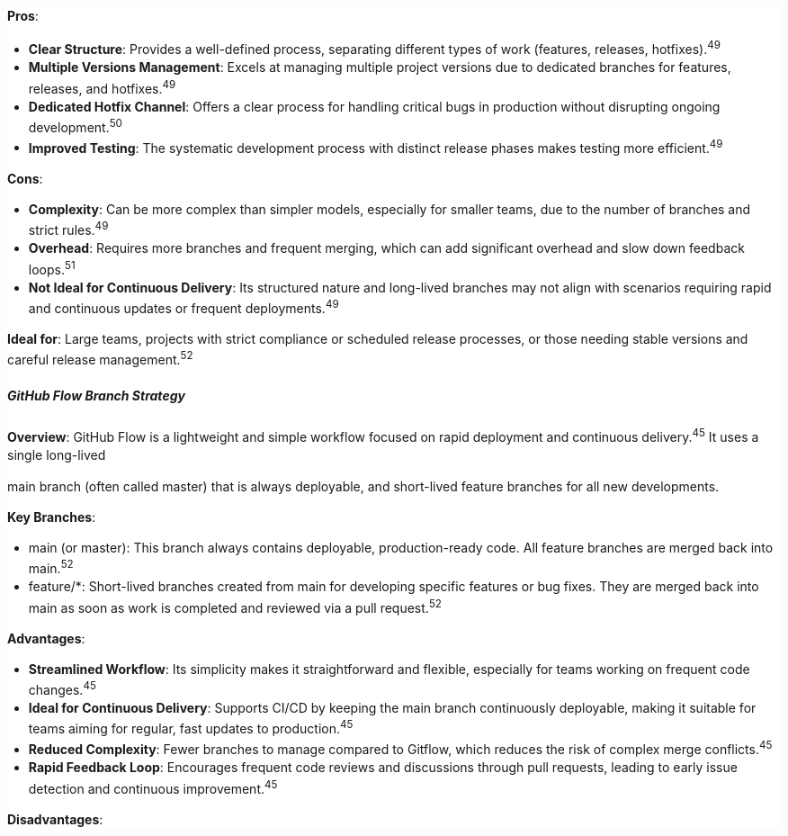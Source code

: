 **Pros**:



* **Clear Structure**: Provides a well-defined process, separating different types of work (features, releases, hotfixes).<sup>49</sup>
* **Multiple Versions Management**: Excels at managing multiple project versions due to dedicated branches for features, releases, and hotfixes.<sup>49</sup>
* **Dedicated Hotfix Channel**: Offers a clear process for handling critical bugs in production without disrupting ongoing development.<sup>50</sup>
* **Improved Testing**: The systematic development process with distinct release phases makes testing more efficient.<sup>49</sup>

**Cons**:



* **Complexity**: Can be more complex than simpler models, especially for smaller teams, due to the number of branches and strict rules.<sup>49</sup>
* **Overhead**: Requires more branches and frequent merging, which can add significant overhead and slow down feedback loops.<sup>51</sup>
* **Not Ideal for Continuous Delivery**: Its structured nature and long-lived branches may not align with scenarios requiring rapid and continuous updates or frequent deployments.<sup>49</sup>

**Ideal for**: Large teams, projects with strict compliance or scheduled release processes, or those needing stable versions and careful release management.<sup>52</sup>


##### GitHub Flow Branch Strategy

**Overview**: GitHub Flow is a lightweight and simple workflow focused on rapid deployment and continuous delivery.<sup>45</sup> It uses a single long-lived

main branch (often called master) that is always deployable, and short-lived feature branches for all new developments.

**Key Branches**:



* main (or master): This branch always contains deployable, production-ready code. All feature branches are merged back into main.<sup>52</sup>
* feature/*: Short-lived branches created from main for developing specific features or bug fixes. They are merged back into main as soon as work is completed and reviewed via a pull request.<sup>52</sup>

**Advantages**:



* **Streamlined Workflow**: Its simplicity makes it straightforward and flexible, especially for teams working on frequent code changes.<sup>45</sup>
* **Ideal for Continuous Delivery**: Supports CI/CD by keeping the main branch continuously deployable, making it suitable for teams aiming for regular, fast updates to production.<sup>45</sup>
* **Reduced Complexity**: Fewer branches to manage compared to Gitflow, which reduces the risk of complex merge conflicts.<sup>45</sup>
* **Rapid Feedback Loop**: Encourages frequent code reviews and discussions through pull requests, leading to early issue detection and continuous improvement.<sup>45</sup>

**Disadvantages**:
